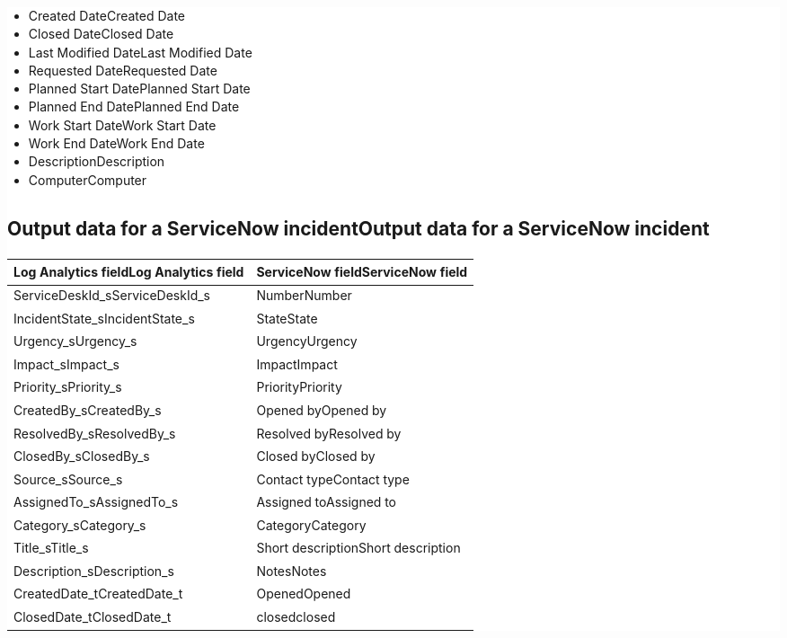 - <span data-ttu-id="879f7-271">Created Date</span><span class="sxs-lookup"><span data-stu-id="879f7-271">Created Date</span></span>
- <span data-ttu-id="879f7-272">Closed Date</span><span class="sxs-lookup"><span data-stu-id="879f7-272">Closed Date</span></span>
- <span data-ttu-id="879f7-273">Last Modified Date</span><span class="sxs-lookup"><span data-stu-id="879f7-273">Last Modified Date</span></span>
- <span data-ttu-id="879f7-274">Requested Date</span><span class="sxs-lookup"><span data-stu-id="879f7-274">Requested Date</span></span>
- <span data-ttu-id="879f7-275">Planned Start Date</span><span class="sxs-lookup"><span data-stu-id="879f7-275">Planned Start Date</span></span>
- <span data-ttu-id="879f7-276">Planned End Date</span><span class="sxs-lookup"><span data-stu-id="879f7-276">Planned End Date</span></span>
- <span data-ttu-id="879f7-277">Work Start Date</span><span class="sxs-lookup"><span data-stu-id="879f7-277">Work Start Date</span></span>
- <span data-ttu-id="879f7-278">Work End Date</span><span class="sxs-lookup"><span data-stu-id="879f7-278">Work End Date</span></span>
- <span data-ttu-id="879f7-279">Description</span><span class="sxs-lookup"><span data-stu-id="879f7-279">Description</span></span>
- <span data-ttu-id="879f7-280">Computer</span><span class="sxs-lookup"><span data-stu-id="879f7-280">Computer</span></span>

## <a name="output-data-for-a-servicenow-incident"></a><span data-ttu-id="879f7-281">Output data for a ServiceNow incident</span><span class="sxs-lookup"><span data-stu-id="879f7-281">Output data for a ServiceNow incident</span></span>

| <span data-ttu-id="879f7-282">Log Analytics field</span><span class="sxs-lookup"><span data-stu-id="879f7-282">Log Analytics field</span></span> | <span data-ttu-id="879f7-283">ServiceNow field</span><span class="sxs-lookup"><span data-stu-id="879f7-283">ServiceNow field</span></span> |
|:--- |:--- |
| <span data-ttu-id="879f7-284">ServiceDeskId_s</span><span class="sxs-lookup"><span data-stu-id="879f7-284">ServiceDeskId_s</span></span>| <span data-ttu-id="879f7-285">Number</span><span class="sxs-lookup"><span data-stu-id="879f7-285">Number</span></span> |
| <span data-ttu-id="879f7-286">IncidentState_s</span><span class="sxs-lookup"><span data-stu-id="879f7-286">IncidentState_s</span></span> | <span data-ttu-id="879f7-287">State</span><span class="sxs-lookup"><span data-stu-id="879f7-287">State</span></span> |
| <span data-ttu-id="879f7-288">Urgency_s</span><span class="sxs-lookup"><span data-stu-id="879f7-288">Urgency_s</span></span> |<span data-ttu-id="879f7-289">Urgency</span><span class="sxs-lookup"><span data-stu-id="879f7-289">Urgency</span></span> |
| <span data-ttu-id="879f7-290">Impact_s</span><span class="sxs-lookup"><span data-stu-id="879f7-290">Impact_s</span></span> |<span data-ttu-id="879f7-291">Impact</span><span class="sxs-lookup"><span data-stu-id="879f7-291">Impact</span></span>|
| <span data-ttu-id="879f7-292">Priority_s</span><span class="sxs-lookup"><span data-stu-id="879f7-292">Priority_s</span></span> | <span data-ttu-id="879f7-293">Priority</span><span class="sxs-lookup"><span data-stu-id="879f7-293">Priority</span></span> |
| <span data-ttu-id="879f7-294">CreatedBy_s</span><span class="sxs-lookup"><span data-stu-id="879f7-294">CreatedBy_s</span></span> | <span data-ttu-id="879f7-295">Opened by</span><span class="sxs-lookup"><span data-stu-id="879f7-295">Opened by</span></span> |
| <span data-ttu-id="879f7-296">ResolvedBy_s</span><span class="sxs-lookup"><span data-stu-id="879f7-296">ResolvedBy_s</span></span> | <span data-ttu-id="879f7-297">Resolved by</span><span class="sxs-lookup"><span data-stu-id="879f7-297">Resolved by</span></span>|
| <span data-ttu-id="879f7-298">ClosedBy_s</span><span class="sxs-lookup"><span data-stu-id="879f7-298">ClosedBy_s</span></span>  | <span data-ttu-id="879f7-299">Closed by</span><span class="sxs-lookup"><span data-stu-id="879f7-299">Closed by</span></span> |
| <span data-ttu-id="879f7-300">Source_s</span><span class="sxs-lookup"><span data-stu-id="879f7-300">Source_s</span></span>| <span data-ttu-id="879f7-301">Contact type</span><span class="sxs-lookup"><span data-stu-id="879f7-301">Contact type</span></span> |
| <span data-ttu-id="879f7-302">AssignedTo_s</span><span class="sxs-lookup"><span data-stu-id="879f7-302">AssignedTo_s</span></span> | <span data-ttu-id="879f7-303">Assigned to</span><span class="sxs-lookup"><span data-stu-id="879f7-303">Assigned to</span></span>  |
| <span data-ttu-id="879f7-304">Category_s</span><span class="sxs-lookup"><span data-stu-id="879f7-304">Category_s</span></span> | <span data-ttu-id="879f7-305">Category</span><span class="sxs-lookup"><span data-stu-id="879f7-305">Category</span></span> |
| <span data-ttu-id="879f7-306">Title_s</span><span class="sxs-lookup"><span data-stu-id="879f7-306">Title_s</span></span>|  <span data-ttu-id="879f7-307">Short description</span><span class="sxs-lookup"><span data-stu-id="879f7-307">Short description</span></span> |
| <span data-ttu-id="879f7-308">Description_s</span><span class="sxs-lookup"><span data-stu-id="879f7-308">Description_s</span></span>|  <span data-ttu-id="879f7-309">Notes</span><span class="sxs-lookup"><span data-stu-id="879f7-309">Notes</span></span> |
| <span data-ttu-id="879f7-310">CreatedDate_t</span><span class="sxs-lookup"><span data-stu-id="879f7-310">CreatedDate_t</span></span>|  <span data-ttu-id="879f7-311">Opened</span><span class="sxs-lookup"><span data-stu-id="879f7-311">Opened</span></span> |
| <span data-ttu-id="879f7-312">ClosedDate_t</span><span class="sxs-lookup"><span data-stu-id="879f7-312">ClosedDate_t</span></span>| <span data-ttu-id="879f7-313">closed</span><span class="sxs-lookup"><span data-stu-id="879f7-313">closed</span></span>|
